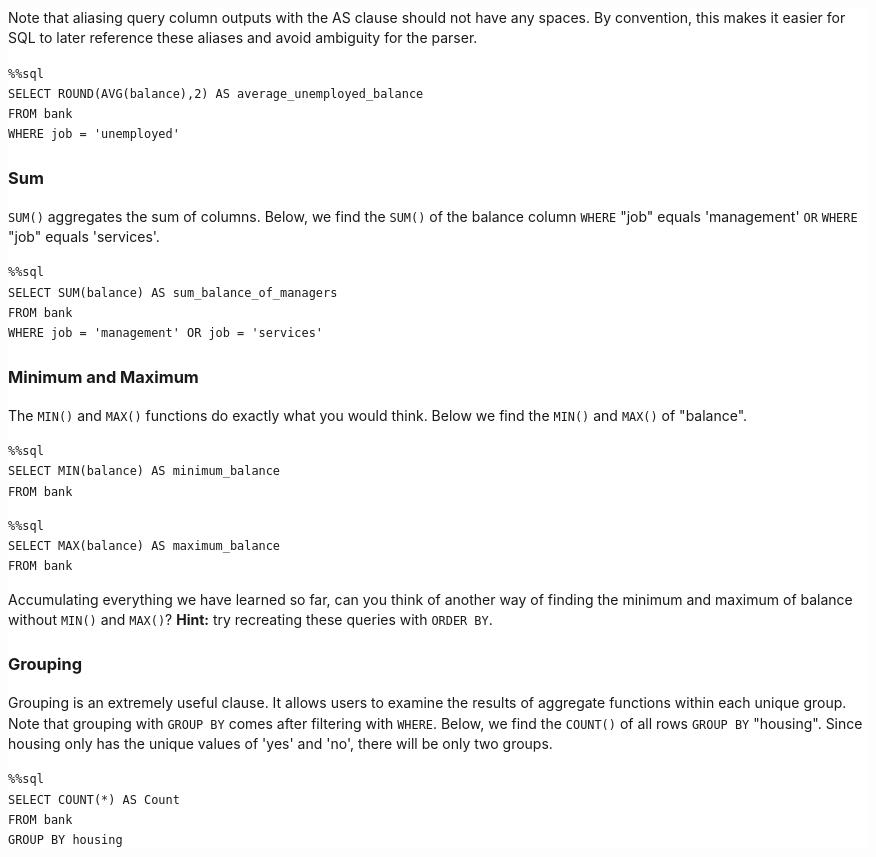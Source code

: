 Note that aliasing query column outputs with the AS clause should not have any spaces. By convention, this makes it easier for SQL to later reference these aliases and avoid ambiguity for the parser.

```{code-cell} ipython3
%%sql 
SELECT ROUND(AVG(balance),2) AS average_unemployed_balance
FROM bank 
WHERE job = 'unemployed'
```

### Sum

`SUM()` aggregates the sum of columns. Below, we find the `SUM()` of the balance column `WHERE` "job" equals 'management' `OR` `WHERE` "job" equals 'services'.

```{code-cell} ipython3
%%sql 
SELECT SUM(balance) AS sum_balance_of_managers
FROM bank 
WHERE job = 'management' OR job = 'services'
```

### Minimum and Maximum

The `MIN()` and `MAX()` functions do exactly what you would think. Below we find the `MIN()` and `MAX()` of "balance".

```{code-cell} ipython3
%%sql 
SELECT MIN(balance) AS minimum_balance
FROM bank 
```

```{code-cell} ipython3
%%sql 
SELECT MAX(balance) AS maximum_balance
FROM bank 
```

Accumulating everything we have learned so far, can you think of another way of finding the minimum and maximum of balance without `MIN()` and `MAX()`? <b>Hint:</b> try recreating these queries with `ORDER BY`.

### Grouping

Grouping is an extremely useful clause. It allows users to examine the results of aggregate functions within each unique group. Note that grouping with `GROUP BY` comes after filtering with `WHERE`. Below, we find the `COUNT()` of all rows `GROUP BY` "housing". Since housing only has the unique values of 'yes' and 'no', there will be only two groups.

```{code-cell} ipython3
%%sql 
SELECT COUNT(*) AS Count
FROM bank 
GROUP BY housing
```
